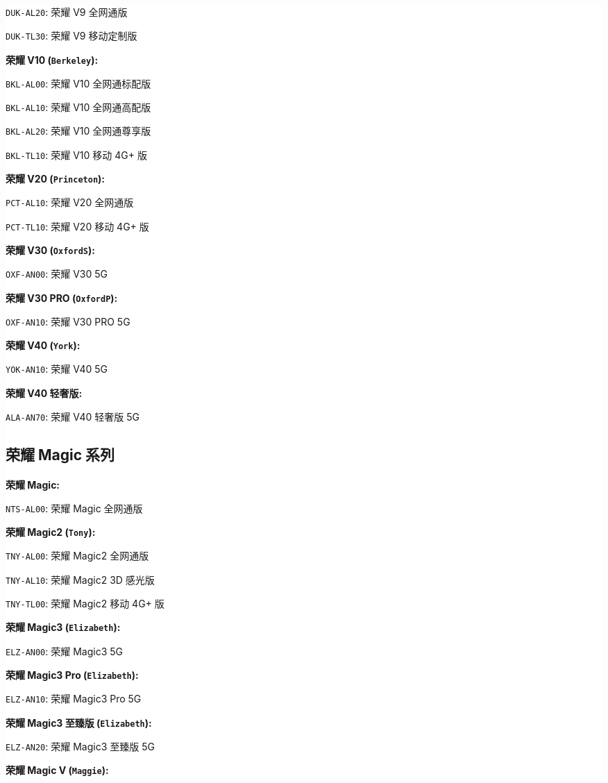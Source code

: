 `DUK-AL20`: 荣耀 V9 全网通版

`DUK-TL30`: 荣耀 V9 移动定制版

**荣耀 V10 (`Berkeley`):**

`BKL-AL00`: 荣耀 V10 全网通标配版

`BKL-AL10`: 荣耀 V10 全网通高配版

`BKL-AL20`: 荣耀 V10 全网通尊享版

`BKL-TL10`: 荣耀 V10 移动 4G+ 版

**荣耀 V20 (`Princeton`):**

`PCT-AL10`: 荣耀 V20 全网通版

`PCT-TL10`: 荣耀 V20 移动 4G+ 版

**荣耀 V30 (`OxfordS`):**

`OXF-AN00`: 荣耀 V30 5G

**荣耀 V30 PRO (`OxfordP`):**

`OXF-AN10`: 荣耀 V30 PRO 5G

**荣耀 V40 (`York`):**

`YOK-AN10`: 荣耀 V40 5G

**荣耀 V40 轻奢版:**

`ALA-AN70`: 荣耀 V40 轻奢版 5G

## 荣耀 Magic 系列

**荣耀 Magic:**

`NTS-AL00`: 荣耀 Magic 全网通版

**荣耀 Magic2 (`Tony`):**

`TNY-AL00`: 荣耀 Magic2 全网通版

`TNY-AL10`: 荣耀 Magic2 3D 感光版

`TNY-TL00`: 荣耀 Magic2 移动 4G+ 版

**荣耀 Magic3 (`Elizabeth`):**

`ELZ-AN00`: 荣耀 Magic3 5G

**荣耀 Magic3 Pro (`Elizabeth`):**

`ELZ-AN10`: 荣耀 Magic3 Pro 5G

**荣耀 Magic3 至臻版 (`Elizabeth`):**

`ELZ-AN20`: 荣耀 Magic3 至臻版 5G

**荣耀 Magic V (`Maggie`):**
